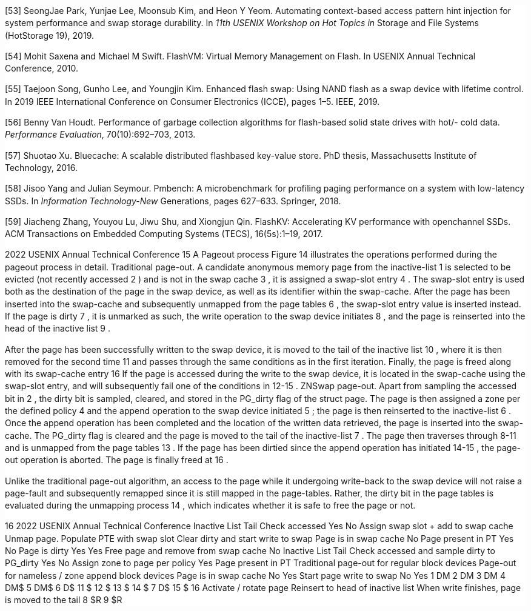 [53] SeongJae Park, Yunjae Lee, Moonsub Kim, and Heon Y
Yeom. Automating context-based access pattern hint injection for system performance and swap storage durability. In *11th USENIX Workshop on Hot Topics in* Storage and File Systems (HotStorage 19), 2019.

[54] Mohit Saxena and Michael M Swift. FlashVM: Virtual Memory Management on Flash. In USENIX Annual Technical Conference, 2010.

[55] Taejoon Song, Gunho Lee, and Youngjin Kim. Enhanced flash swap: Using NAND flash as a swap device with lifetime control. In 2019 IEEE International Conference on Consumer Electronics (ICCE), pages 1–5. IEEE, 2019.

[56] Benny Van Houdt. Performance of garbage collection algorithms for flash-based solid state drives with hot/- cold data. *Performance Evaluation*, 70(10):692–703, 2013.

[57] Shuotao Xu. Bluecache: A scalable distributed flashbased key-value store. PhD thesis, Massachusetts Institute of Technology, 2016.

[58] Jisoo Yang and Julian Seymour. Pmbench: A microbenchmark for profiling paging performance on a system with low-latency SSDs. In *Information Technology-New* Generations, pages 627–633. Springer, 2018.

[59] Jiacheng Zhang, Youyou Lu, Jiwu Shu, and Xiongjun Qin. FlashKV: Accelerating KV performance with openchannel SSDs. ACM Transactions on Embedded Computing Systems (TECS), 16(5s):1–19, 2017.

 2022 USENIX Annual Technical Conference 15 A Pageout process Figure 14 illustrates the operations performed during the pageout process in detail. Traditional page-out. A candidate anonymous memory page from the inactive-list 1 is selected to be evicted (not recently accessed 2 ) and is not in the swap cache 3 , it is assigned a swap-slot entry 4 . The swap-slot entry is used both as the destination of the page in the swap device, as well as its identifier within the swap-cache. After the page has been inserted into the swap-cache and subsequently unmapped from the page tables 6 , the swap-slot entry value is inserted instead. If the page is dirty 7 , it is unmarked as such, the write operation to the swap device initiates 8 , and the page is reinserted into the head of the inactive list 9 .

After the page has been successfully written to the swap device, it is moved to the tail of the inactive list 10 , where it is then removed for the second time 11 and passes through the same conditions as in the first iteration. Finally, the page is freed along with its swap-cache entry 16 If the page is accessed during the write to the swap device, it is located in the swap-cache using the swap-slot entry, and will subsequently fail one of the conditions in 12-15 . ZNSwap page-out. Apart from sampling the accessed bit in 2 , the dirty bit is sampled, cleared, and stored in the PG_dirty flag of the struct page. The page is then assigned a zone per the defined policy 4 and the append operation to the swap device initiated 5 ; the page is then reinserted to the inactive-list 6 . Once the append operation has been completed and the location of the written data retrieved, the page is inserted into the swap-cache. The PG_dirty flag is cleared and the page is moved to the tail of the inactive-list 7 . The page then traverses through 8-11 and is unmapped from the page tables 13 . If the page has been dirtied since the append operation has initiated 14-15 , the page-out operation is aborted. The page is finally freed at 16 .

Unlike the traditional page-out algorithm, an access to the page while it undergoing write-back to the swap device will not raise a page-fault and subsequently remapped since it is still mapped in the page-tables. Rather, the dirty bit in the page tables is evaluated during the unmapping process 14 , which indicates whether it is safe to free the page or not.

16 2022 USENIX Annual Technical Conference Inactive List Tail Check accessed Yes No Assign swap slot + 
add to swap cache Unmap page. Populate PTE with swap slot Clear dirty and start write to swap Page is in swap cache No Page present in PT
Yes No Page is dirty Yes Yes Free page and remove from swap cache No Inactive List Tail Check accessed and sample dirty to PG_dirty Yes No Assign zone to page per policy Yes Page present in PT
Traditional page-out for regular block devices Page-out for nameless / zone append block devices Page is in swap cache No Yes Start page write to swap No Yes 1 DM 2 DM 3 DM
4 DM$
5 DM$
6 D$
11 $ 12 $ 13 $ 14 $ 7 D$ 15 $ 16 Activate / 
rotate page Reinsert to head of inactive list When write finishes, page is moved to the tail 8 $R
9 $R
